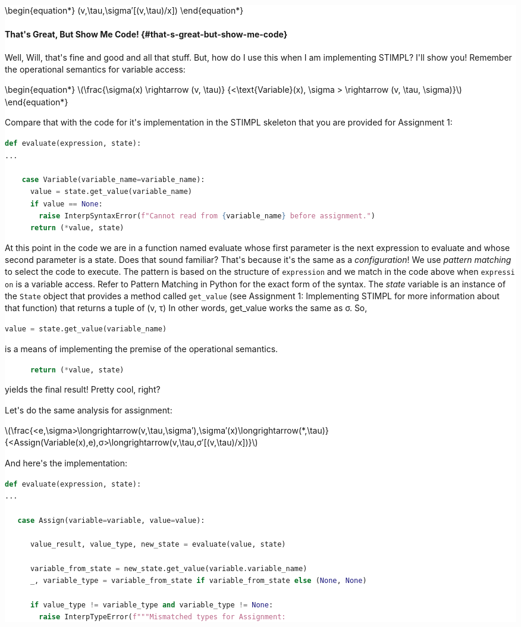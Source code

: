 \begin{equation\*}
(v,\tau,\sigma′[(v,\tau)/x])
\end{equation\*}


#### That's Great, But Show Me Code! {#that-s-great-but-show-me-code}

Well, Will, that's fine and good and all that stuff. But, how do I use this when I am implementing STIMPL? I'll show you! Remember the operational semantics for variable access:

\begin{equation\*}
\\(\frac{\sigma(x) \rightarrow (v, \tau)} {<\text{Variable}(x), \sigma > \rightarrow (v, \tau, \sigma)}\\)
\end{equation\*}

Compare that with the code for it's implementation in the STIMPL skeleton that you are provided for Assignment 1:

```python
def evaluate(expression, state):
...

    case Variable(variable_name=variable_name):
      value = state.get_value(variable_name)
      if value == None:
        raise InterpSyntaxError(f"Cannot read from {variable_name} before assignment.")
      return (*value, state)
```

At this point in the code we are in a function named evaluate whose first parameter is the next expression to evaluate and whose second parameter is a state. Does that sound familiar? That's because it's the same as a _configuration_! We use _pattern matching_ to select the code to execute. The pattern is based on the structure of `expression` and we match in the code above when `expression` is a variable access. Refer to Pattern Matching in Python for the exact form of the syntax. The _state_ variable is an instance of the `State` object that provides a method called `get_value` (see Assignment 1: Implementing STIMPL for more information about that function) that returns a tuple of (v, τ) In other words, get\_value works the same as σ. So,

```python
value = state.get_value(variable_name)
```

is a means of implementing the premise of the operational semantics.

```python
      return (*value, state)
```

yields the final result! Pretty cool, right?

Let's do the same analysis for assignment:

\\(\frac{<e,\sigma>\longrightarrow(v,\tau,\sigma′),\sigma′(x)\longrightarrow(\*,\tau)}{<Assign(Variable(x),e),σ>\longrightarrow(v,\tau,σ′[(v,\tau)/x])}\\)

And here's the implementation:

```python
def evaluate(expression, state):
...

   case Assign(variable=variable, value=value):

      value_result, value_type, new_state = evaluate(value, state)

      variable_from_state = new_state.get_value(variable.variable_name)
      _, variable_type = variable_from_state if variable_from_state else (None, None)

      if value_type != variable_type and variable_type != None:
        raise InterpTypeError(f"""Mismatched types for Assignment:
```